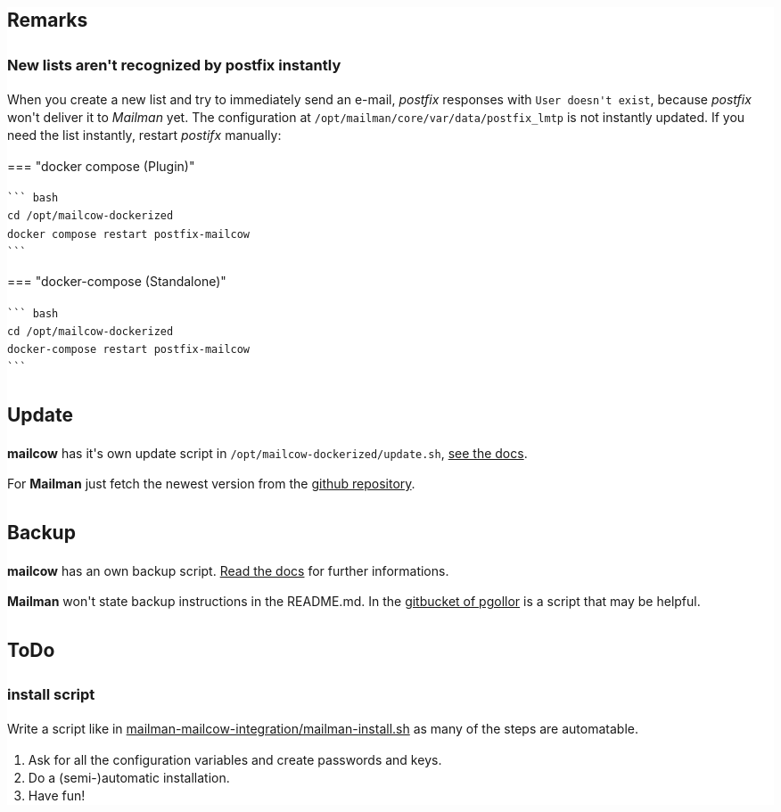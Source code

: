 ## Remarks

### New lists aren't recognized by postfix instantly

When you create a new list and try to immediately send an e-mail, *postfix* responses with `User doesn't exist`, because *postfix* won't deliver it to *Mailman* yet. The configuration at `/opt/mailman/core/var/data/postfix_lmtp` is not instantly updated. If you need the list instantly, restart *postifx* manually:

=== "docker compose (Plugin)"

    ``` bash
    cd /opt/mailcow-dockerized
    docker compose restart postfix-mailcow
    ```

=== "docker-compose (Standalone)"

    ``` bash
    cd /opt/mailcow-dockerized
    docker-compose restart postfix-mailcow
    ```

## Update

**mailcow** has it's own update script in `/opt/mailcow-dockerized/update.sh`, [see the docs](../../getting-started/i_u_m_update.en.md).

For **Mailman** just fetch the newest version from the [github repository](https://github.com/maxking/docker-mailman).

## Backup

**mailcow** has an own backup script. [Read the docs](../../backup_restore_migrate/b_r_m-backup.en.md) for further informations.

**Mailman** won't state backup instructions in the README.md. In the [gitbucket of pgollor](https://gitbucket.pgollor.de/docker/mailman-mailcow-integration/blob/master/mailman-backup.sh) is a script that may be helpful.

## ToDo

### install script

Write a script like in [mailman-mailcow-integration/mailman-install.sh](https://gitbucket.pgollor.de/docker/mailman-mailcow-integration/blob/master/mailman-install.sh) as many of the steps are automatable.

1. Ask for all the configuration variables and create passwords and keys.
2. Do a (semi-)automatic installation.
3. Have fun!
